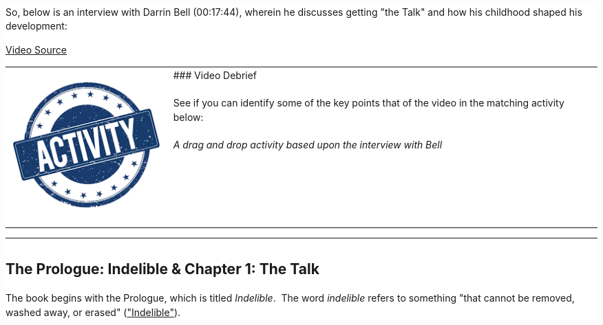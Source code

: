 So, below is an interview with Darrin Bell (00:17:44), wherein he discusses getting "the Talk" and how his childhood shaped his development:

[Video Source](https://youtu.be/eVmnSmq4n4A?si=dcSOkFXzdZSGDM5i)

|   |   |
|---|---|
|![](images%20(3)1.png)|### Video Debrief<br><br>See if you can identify some of the key points that of the video in the matching activity below:<br><br>_A drag and drop activity based upon the interview with Bell_|

---

## The Prologue: Indelible & Chapter 1: The Talk

The book begins with the Prologue, which is titled _Indelible_.  The word _indelible_ refers to something "that cannot be removed, washed away, or erased" (["Indelible"](https://www.merriam-webster.com/dictionary/indelible)). 
